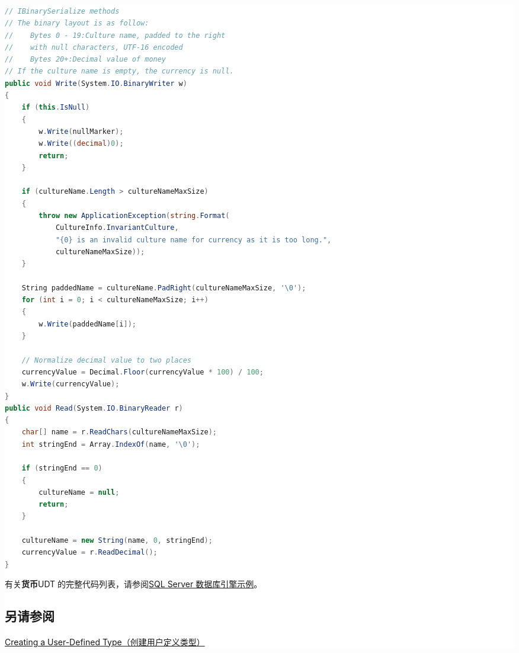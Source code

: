 ```csharp  
// IBinarySerialize methods  
// The binary layout is as follow:  
//    Bytes 0 - 19:Culture name, padded to the right   
//    with null characters, UTF-16 encoded  
//    Bytes 20+:Decimal value of money  
// If the culture name is empty, the currency is null.  
public void Write(System.IO.BinaryWriter w)  
{  
    if (this.IsNull)  
    {  
        w.Write(nullMarker);  
        w.Write((decimal)0);  
        return;  
    }  
  
    if (cultureName.Length > cultureNameMaxSize)  
    {  
        throw new ApplicationException(string.Format(  
            CultureInfo.InvariantCulture,   
            "{0} is an invalid culture name for currency as it is too long.",   
            cultureNameMaxSize));  
    }  
  
    String paddedName = cultureName.PadRight(cultureNameMaxSize, '\0');  
    for (int i = 0; i < cultureNameMaxSize; i++)  
    {  
        w.Write(paddedName[i]);  
    }  
  
    // Normalize decimal value to two places  
    currencyValue = Decimal.Floor(currencyValue * 100) / 100;  
    w.Write(currencyValue);  
}  
public void Read(System.IO.BinaryReader r)  
{  
    char[] name = r.ReadChars(cultureNameMaxSize);  
    int stringEnd = Array.IndexOf(name, '\0');  
  
    if (stringEnd == 0)  
    {  
        cultureName = null;  
        return;  
    }  
  
    cultureName = new String(name, 0, stringEnd);  
    currencyValue = r.ReadDecimal();  
}  
```  
  
 有关**货币**UDT 的完整代码列表，请参阅[SQL Server 数据库引擎示例](https://msftengprodsamples.codeplex.com/)。  
  
## <a name="see-also"></a>另请参阅  
 [Creating a User-Defined Type（创建用户定义类型）](../../relational-databases/clr-integration-database-objects-user-defined-types/creating-user-defined-types.md)  
  
  

